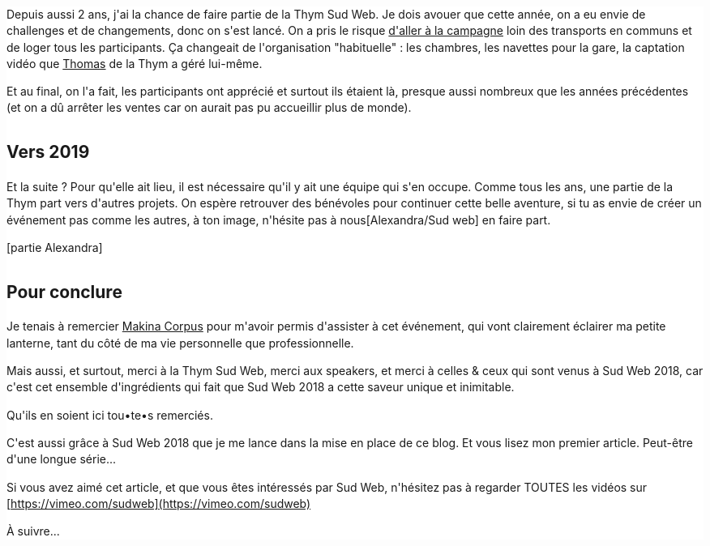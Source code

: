 Depuis aussi 2 ans, j'ai la chance de faire partie de la Thym Sud Web. Je dois avouer que cette année, on a eu envie de challenges et de changements, donc on s'est lancé. On a pris le risque [d'aller à la campagne](https://sudweb.fr/blog/2018/un-lieu-plutot-qu-une-ville/) loin des transports en communs et de loger tous les participants. Ça changeait de l'organisation "habituelle" : les chambres, les navettes pour la gare, la captation vidéo que [Thomas](https://methylbro.fr/) de la Thym a géré lui-même.

Et au final, on l'a fait, les participants ont apprécié et surtout ils étaient là, presque aussi nombreux que les années précédentes (et on a dû arrêter les ventes car on aurait pas pu accueillir plus de monde).

## Vers 2019

Et la suite ? Pour qu'elle ait lieu, il est nécessaire qu'il y ait une équipe qui s'en occupe.
Comme tous les ans, une partie de la Thym part vers d'autres projets. On espère retrouver des bénévoles pour continuer cette belle aventure, si tu as envie de créer un événement pas comme les autres, à ton image, n'hésite pas à nous[Alexandra/Sud web] en faire part.

[partie Alexandra]

## Pour conclure

Je tenais à remercier [Makina Corpus](https://makina-corpus.com)
pour m'avoir permis d'assister à cet événement,
qui vont clairement éclairer ma petite lanterne,
tant du côté de ma vie personnelle que professionnelle.

Mais aussi, et surtout, merci à la Thym Sud Web, merci aux speakers,
et merci à celles & ceux qui sont venus à Sud Web 2018,
car c'est cet ensemble d'ingrédients qui fait que Sud Web
2018 a cette saveur unique et inimitable.

Qu'ils en soient ici tou•te•s remerciés.

C'est aussi grâce à Sud Web 2018 que je me lance
dans la mise en place de ce blog.
Et vous lisez mon premier article. Peut-être d'une longue série...

Si vous avez aimé cet article, et que vous êtes intéressés par Sud Web,
n'hésitez pas à regarder TOUTES les vidéos sur
[https://vimeo.com/sudweb](https://vimeo.com/sudweb)

À suivre...
